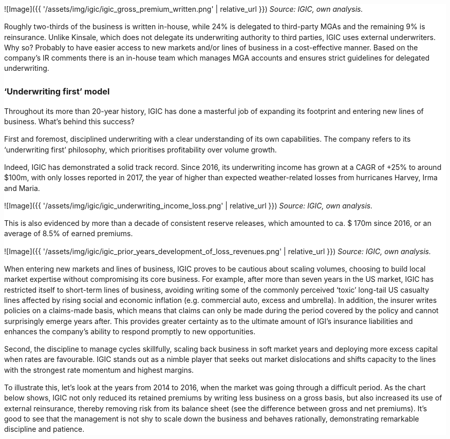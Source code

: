 ![Image]({{ '/assets/img/igic/igic_gross_premium_written.png' | relative_url }})
*Source: IGIC, own analysis.*

Roughly two-thirds of the business is written in-house, while 24% is delegated to third-party MGAs and the remaining 9% is reinsurance. Unlike Kinsale, which does not delegate its underwriting authority to third parties, IGIC uses external underwriters. Why so? Probably to have easier access to new markets and/or lines of business in a cost-effective manner. Based on the company’s IR comments there is an in-house team which manages MGA accounts and ensures strict guidelines for delegated underwriting.

### ‘Underwriting first’ model

Throughout its more than 20-year history, IGIC has done a masterful job of expanding its footprint and entering new lines of business. What’s behind this success?

First and foremost, disciplined underwriting with a clear understanding of its own capabilities. The company refers to its ‘underwriting first’ philosophy, which prioritises profitability over volume growth.

Indeed, IGIC has demonstrated a solid track record. Since 2016, its underwriting income has grown at a CAGR of +25% to around $100m, with only losses reported in 2017, the year of higher than expected weather-related losses from hurricanes Harvey, Irma and Maria.

![Image]({{ '/assets/img/igic/igic_underwriting_income_loss.png' | relative_url }})
*Source: IGIC, own analysis.*

This is also evidenced by more than a decade of consistent reserve releases, which amounted to ca. $ 170m since 2016, or an average of 8.5% of earned premiums.

![Image]({{ '/assets/img/igic/igic_prior_years_development_of_loss_revenues.png' | relative_url }})
*Source: IGIC, own analysis.*

When entering new markets and lines of business, IGIC proves to be cautious about scaling volumes, choosing to build local market expertise without compromising its core business. For example, after more than seven years in the US market, IGIC has restricted itself to short-term lines of business, avoiding writing some of the commonly perceived ‘toxic’ long-tail US casualty lines affected by rising social and economic inflation (e.g. commercial auto, excess and umbrella). In addition, the insurer writes policies on a claims-made basis, which means that claims can only be made during the period covered by the policy and cannot surprisingly emerge years after. This provides greater certainty as to the ultimate amount of IGI’s insurance liabilities and enhances the company’s ability to respond promptly to new opportunities.

Second, the discipline to manage cycles skillfully, scaling back business in soft market years and deploying more excess capital when rates are favourable. IGIC stands out as a nimble player that seeks out market dislocations and shifts capacity to the lines with the strongest rate momentum and highest margins.

To illustrate this, let’s look at the years from 2014 to 2016, when the market was going through a difficult period. As the chart below shows, IGIC not only reduced its retained premiums by writing less business on a gross basis, but also increased its use of external reinsurance, thereby removing risk from its balance sheet (see the difference between gross and net premiums). It’s good to see that the management is not shy to scale down the business and behaves rationally, demonstrating remarkable discipline and patience.

